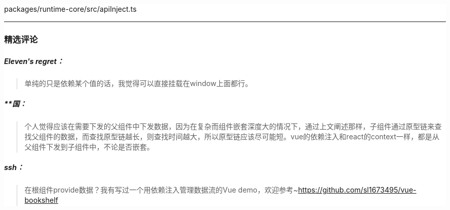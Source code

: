 packages/runtime-core/src/apiInject.ts</p>
</blockquote>

---

### 精选评论

##### Eleven's regret：
> 单纯的只是依赖某个值的话，我觉得可以直接挂载在window上面都行。

##### **国：
> 个人觉得应该在需要下发的父组件中下发数据，因为在复杂而组件嵌套深度大的情况下，通过上文阐述那样，子组件通过原型链来查找父组件的数据，而查找原型链越长，则查找时间越大，所以原型链应该尽可能短。vue的依赖注入和react的context一样，都是从父组件下发到子组件中，不论是否嵌套。

##### ssh：
> 在根组件provide数据？我有写过一个用依赖注入管理数据流的Vue demo，欢迎参考~https://github.com/sl1673495/vue-bookshelf

